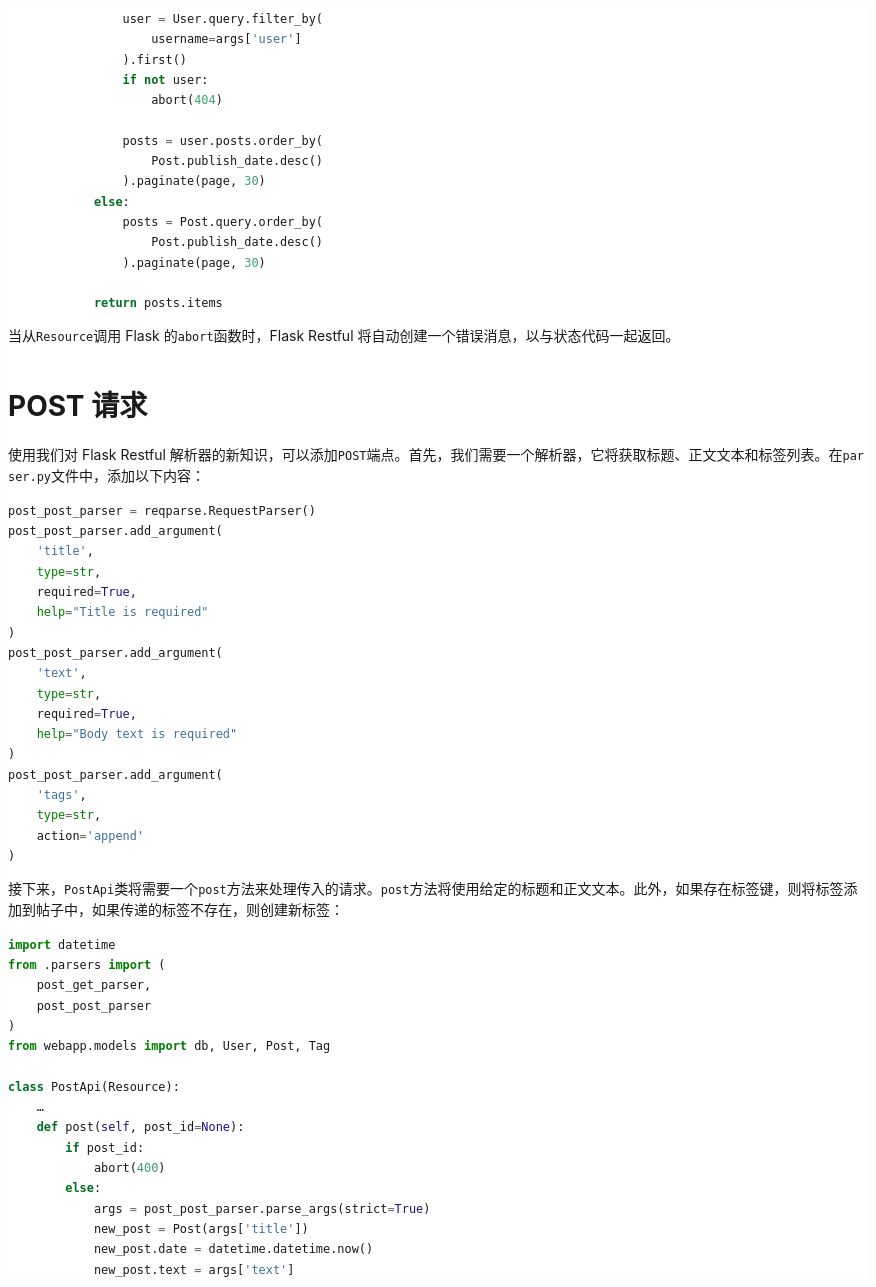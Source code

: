 ```py
                user = User.query.filter_by(
                    username=args['user']
                ).first()
                if not user:
                    abort(404)

                posts = user.posts.order_by(
                    Post.publish_date.desc()
                ).paginate(page, 30)
            else:
                posts = Post.query.order_by(
                    Post.publish_date.desc()
                ).paginate(page, 30)

            return posts.items
```

当从`Resource`调用 Flask 的`abort`函数时，Flask Restful 将自动创建一个错误消息，以与状态代码一起返回。

# POST 请求

使用我们对 Flask Restful 解析器的新知识，可以添加`POST`端点。首先，我们需要一个解析器，它将获取标题、正文文本和标签列表。在`parser.py`文件中，添加以下内容：

```py
post_post_parser = reqparse.RequestParser()
post_post_parser.add_argument(
    'title',
    type=str,
    required=True,
    help="Title is required"
)
post_post_parser.add_argument(
    'text',
    type=str,
    required=True,
    help="Body text is required"
)
post_post_parser.add_argument(
    'tags',
    type=str,
    action='append'
)
```

接下来，`PostApi`类将需要一个`post`方法来处理传入的请求。`post`方法将使用给定的标题和正文文本。此外，如果存在标签键，则将标签添加到帖子中，如果传递的标签不存在，则创建新标签：

```py
import datetime
from .parsers import (
    post_get_parser,
    post_post_parser
)
from webapp.models import db, User, Post, Tag

class PostApi(Resource):
    …
    def post(self, post_id=None):
        if post_id:
            abort(400)
        else:
            args = post_post_parser.parse_args(strict=True)
            new_post = Post(args['title']) 
            new_post.date = datetime.datetime.now()
            new_post.text = args['text']

```